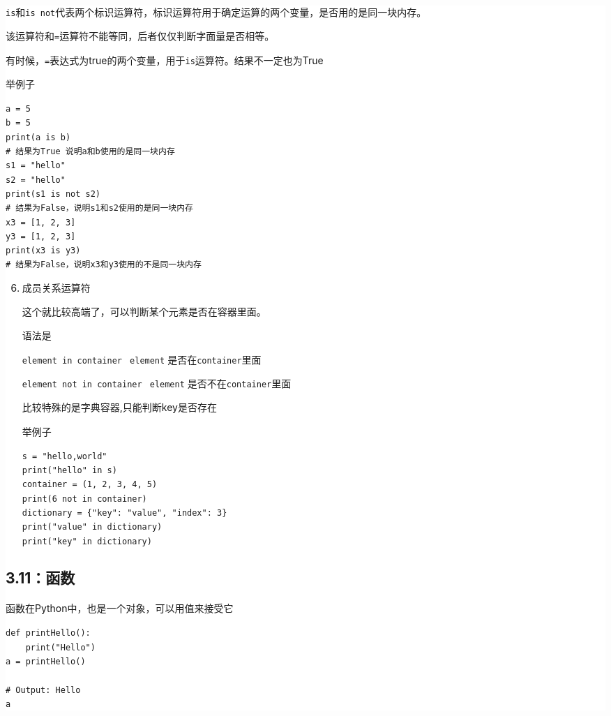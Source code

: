    `is`和`is not`代表两个标识运算符，标识运算符用于确定运算的两个变量，是否用的是同一块内存。

   该运算符和`=`运算符不能等同，后者仅仅判断字面量是否相等。

   有时候，`=`表达式为true的两个变量，用于`is`运算符。结果不一定也为True

   举例子

   ```
   a = 5
   b = 5
   print(a is b)
   # 结果为True 说明a和b使用的是同一块内存
   s1 = "hello"
   s2 = "hello"
   print(s1 is not s2)
   # 结果为False，说明s1和s2使用的是同一块内存
   x3 = [1, 2, 3]
   y3 = [1, 2, 3]
   print(x3 is y3)
   # 结果为False，说明x3和y3使用的不是同一块内存
   ```

6. 成员关系运算符

   这个就比较高端了，可以判断某个元素是否在容器里面。

   语法是

   `element in container `    `element` 是否在`container`里面

   `element not in container `    `element` 是否不在`container`里面

   比较特殊的是字典容器,只能判断key是否存在

   举例子

   ```
   s = "hello,world"
   print("hello" in s)
   container = (1, 2, 3, 4, 5)
   print(6 not in container)
   dictionary = {"key": "value", "index": 3}
   print("value" in dictionary)
   print("key" in dictionary)
   ```

## 3.11：函数

函数在Python中，也是一个对象，可以用值来接受它

```
def printHello():
    print("Hello")     
a = printHello()

# Output: Hello
a
```
